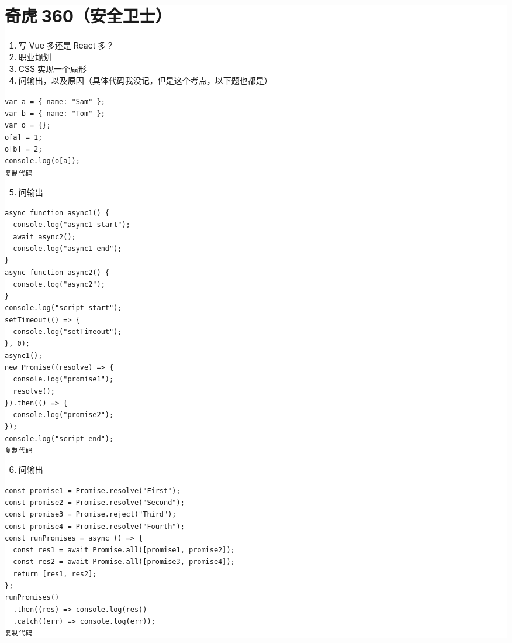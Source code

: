 奇虎 360（安全卫士）
============

1.  写 Vue 多还是 React 多？
2.  职业规划
3.  CSS 实现一个扇形
4.  问输出，以及原因（具体代码我没记，但是这个考点，以下题也都是）

```
var a = { name: "Sam" };
var b = { name: "Tom" };
var o = {};
o[a] = 1;
o[b] = 2;
console.log(o[a]);
复制代码
```

5.  问输出

```
async function async1() {
  console.log("async1 start");
  await async2();
  console.log("async1 end");
}
async function async2() {
  console.log("async2");
}
console.log("script start");
setTimeout(() => {
  console.log("setTimeout");
}, 0);
async1();
new Promise((resolve) => {
  console.log("promise1");
  resolve();
}).then(() => {
  console.log("promise2");
});
console.log("script end");
复制代码
```

6.  问输出

```
const promise1 = Promise.resolve("First");
const promise2 = Promise.resolve("Second");
const promise3 = Promise.reject("Third");
const promise4 = Promise.resolve("Fourth");
const runPromises = async () => {
  const res1 = await Promise.all([promise1, promise2]);
  const res2 = await Promise.all([promise3, promise4]);
  return [res1, res2];
};
runPromises()
  .then((res) => console.log(res))
  .catch((err) => console.log(err));
复制代码
```
